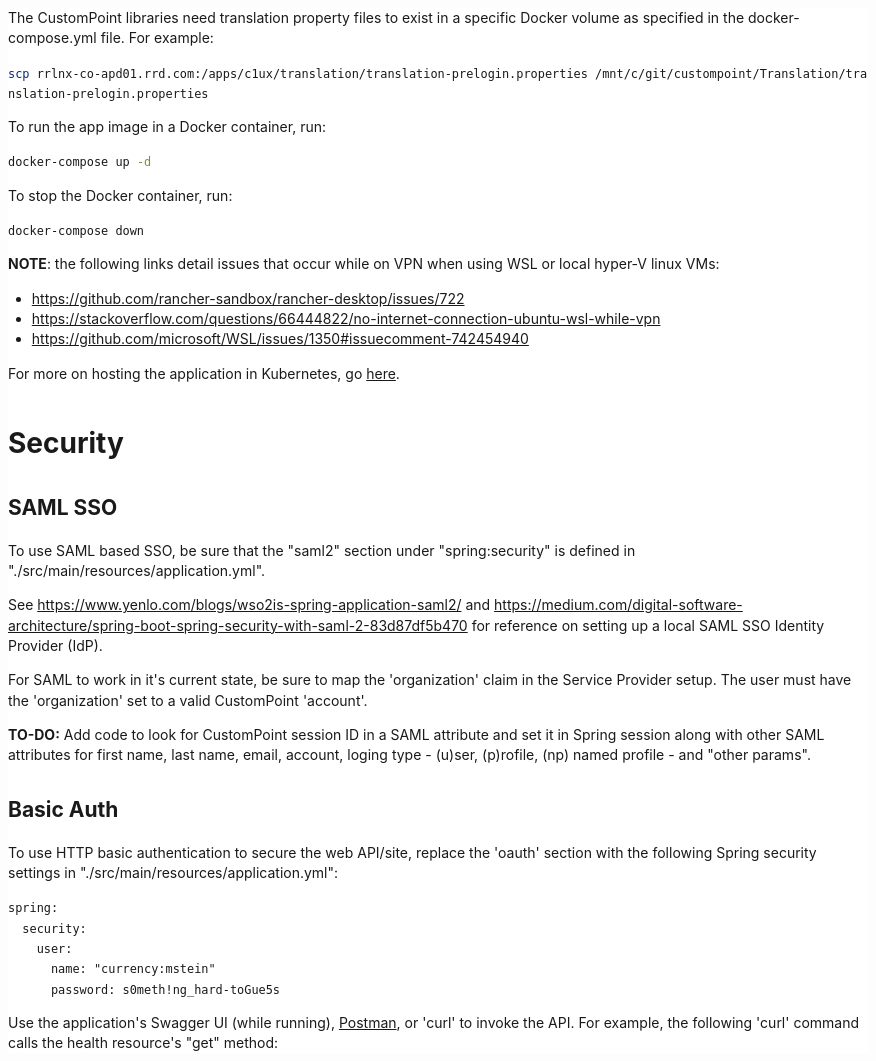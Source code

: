 The CustomPoint libraries need translation property files to exist in a specific Docker volume as specified in the docker-compose.yml file.  For example:
```sh
scp rrlnx-co-apd01.rrd.com:/apps/c1ux/translation/translation-prelogin.properties /mnt/c/git/custompoint/Translation/translation-prelogin.properties
```

To run the app image in a Docker container, run:
```sh
docker-compose up -d
```

To stop the Docker container, run:
```sh
docker-compose down
```

__NOTE__: the following links detail issues that occur while on VPN when using WSL or local hyper-V linux VMs:
- https://github.com/rancher-sandbox/rancher-desktop/issues/722
- https://stackoverflow.com/questions/66444822/no-internet-connection-ubuntu-wsl-while-vpn
- https://github.com/microsoft/WSL/issues/1350#issuecomment-742454940

For more on hosting the application in Kubernetes, go [here](k8s.md).

# Security
## SAML SSO
To use SAML based SSO, be sure that the "saml2" section under "spring:security" is defined in "./src/main/resources/application.yml".

See https://www.yenlo.com/blogs/wso2is-spring-application-saml2/ and https://medium.com/digital-software-architecture/spring-boot-spring-security-with-saml-2-83d87df5b470 for reference on setting up a local SAML SSO Identity Provider (IdP).

For SAML to work in it's current state, be sure to map the 'organization' claim in the Service Provider setup.  The user must have the 'organization' set to a valid CustomPoint 'account'.

__TO-DO:__ Add code to look for CustomPoint session ID in a SAML attribute and set it in Spring session along with other SAML attributes for first name, last name, email, account, loging type - (u)ser, (p)rofile, (np) named profile - and "other params".

## Basic Auth
To use HTTP basic authentication to secure the web API/site, replace the 'oauth' section with the following Spring security settings in "./src/main/resources/application.yml":

```
spring:
  security:
    user:
      name: "currency:mstein"
      password: s0meth!ng_hard-toGue5s
```

Use the application's Swagger UI (while running), [Postman](https://www.postman.com/), or 'curl' to invoke the API.  For example, the following 'curl' command calls the health resource's "get" method:
